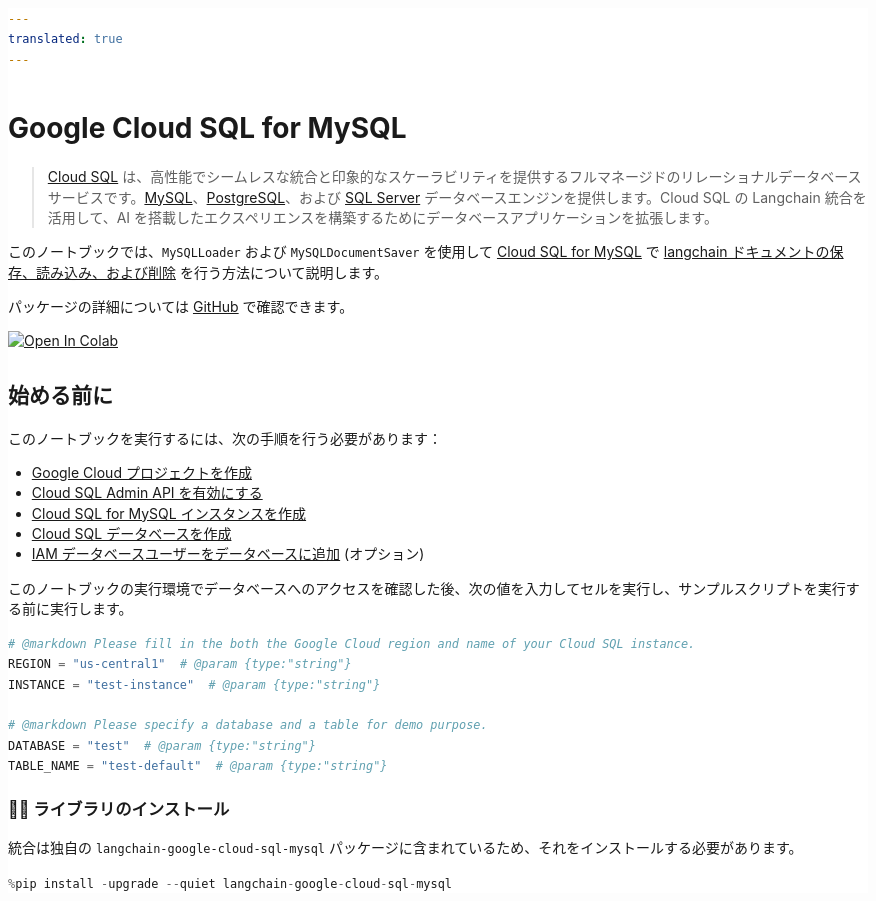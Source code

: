 ```yaml
---
translated: true
---
```


# Google Cloud SQL for MySQL

> [Cloud SQL](https://cloud.google.com/sql) は、高性能でシームレスな統合と印象的なスケーラビリティを提供するフルマネージドのリレーショナルデータベースサービスです。[MySQL](https://cloud.google.com/sql/mysql)、[PostgreSQL](https://cloud.google.com/sql/postgresql)、および [SQL Server](https://cloud.google.com/sql/sqlserver) データベースエンジンを提供します。Cloud SQL の Langchain 統合を活用して、AI を搭載したエクスペリエンスを構築するためにデータベースアプリケーションを拡張します。

このノートブックでは、`MySQLLoader` および `MySQLDocumentSaver` を使用して [Cloud SQL for MySQL](https://cloud.google.com/sql/mysql) で [langchain ドキュメントの保存、読み込み、および削除](/docs/modules/data_connection/document_loaders/) を行う方法について説明します。

パッケージの詳細については [GitHub](https://github.com/googleapis/langchain-google-cloud-sql-mysql-python/) で確認できます。

[![Open In Colab](https://colab.research.google.com/assets/colab-badge.svg)](https://colab.research.google.com/github/googleapis/langchain-google-cloud-sql-mysql-python/blob/main/docs/document_loader.ipynb)

## 始める前に

このノートブックを実行するには、次の手順を行う必要があります：

* [Google Cloud プロジェクトを作成](https://developers.google.com/workspace/guides/create-project)
* [Cloud SQL Admin API を有効にする](https://console.cloud.google.com/marketplace/product/google/sqladmin.googleapis.com)
* [Cloud SQL for MySQL インスタンスを作成](https://cloud.google.com/sql/docs/mysql/create-instance)
* [Cloud SQL データベースを作成](https://cloud.google.com/sql/docs/mysql/create-manage-databases)
* [IAM データベースユーザーをデータベースに追加](https://cloud.google.com/sql/docs/mysql/add-manage-iam-users#creating-a-database-user) (オプション)

このノートブックの実行環境でデータベースへのアクセスを確認した後、次の値を入力してセルを実行し、サンプルスクリプトを実行する前に実行します。

```python
# @markdown Please fill in the both the Google Cloud region and name of your Cloud SQL instance.
REGION = "us-central1"  # @param {type:"string"}
INSTANCE = "test-instance"  # @param {type:"string"}

# @markdown Please specify a database and a table for demo purpose.
DATABASE = "test"  # @param {type:"string"}
TABLE_NAME = "test-default"  # @param {type:"string"}
```

### 🦜🔗 ライブラリのインストール

統合は独自の `langchain-google-cloud-sql-mysql` パッケージに含まれているため、それをインストールする必要があります。

```python
%pip install -upgrade --quiet langchain-google-cloud-sql-mysql
```
